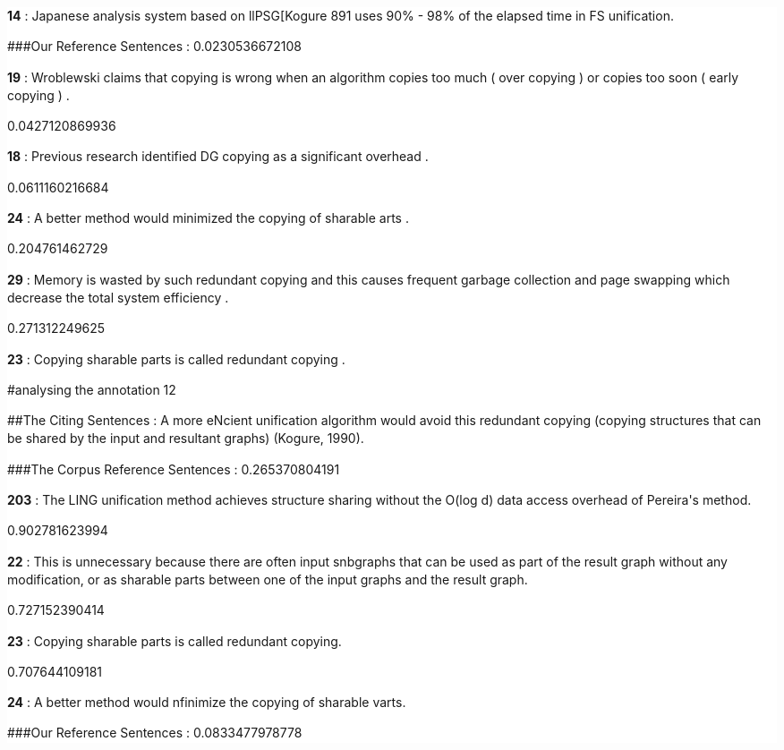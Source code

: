 
**14** : Japanese analysis system based on llPSG[Kogure 891 uses 90% - 98% of the elapsed time in FS unification.


###Our Reference Sentences :
0.0230536672108

**19** : Wroblewski claims that copying is wrong when an algorithm copies too much ( over copying ) or copies too soon ( early copying ) .


0.0427120869936

**18** : Previous research identified DG copying as a significant overhead .


0.0611160216684

**24** : A better method would minimized the copying of sharable arts .


0.204761462729

**29** : Memory is wasted by such redundant copying and this causes frequent garbage collection and page swapping which decrease the total system efficiency .


0.271312249625

**23** : Copying sharable parts is called redundant copying .



#analysing the annotation 12

##The Citing Sentences :
A more eNcient unification algorithm would avoid this redundant copying (copying structures that can be shared by the input and resultant graphs) (Kogure, 1990).

###The Corpus Reference Sentences :
0.265370804191


**203** : The LING unification method achieves structure sharing without the O(log d) data access overhead of Pereira's method.

0.902781623994


**22** : This is unnecessary because there are often input snbgraphs that can be used as part of the result graph without any modification, or as sharable parts between one of the input graphs and the result graph.

0.727152390414


**23** : Copying sharable parts is called redundant copying.

0.707644109181


**24** : A better method would nfinimize the copying of sharable varts.


###Our Reference Sentences :
0.0833477978778
